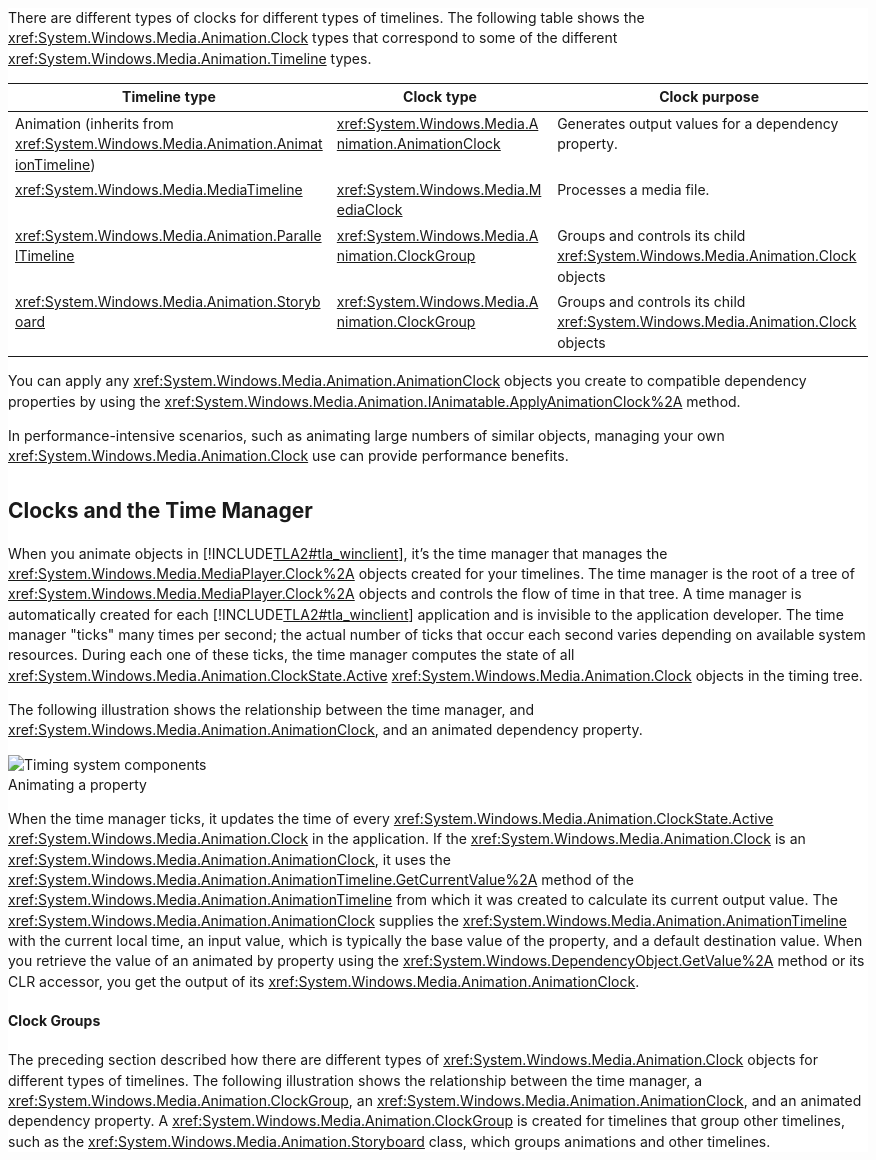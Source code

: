  There are different types of clocks for different types of timelines. The following table shows the <xref:System.Windows.Media.Animation.Clock> types that correspond to some of the different <xref:System.Windows.Media.Animation.Timeline> types.  
  
|Timeline type|Clock type|Clock purpose|  
|-------------------|----------------|-------------------|  
|Animation (inherits from <xref:System.Windows.Media.Animation.AnimationTimeline>)|<xref:System.Windows.Media.Animation.AnimationClock>|Generates output values for a dependency property.|  
|<xref:System.Windows.Media.MediaTimeline>|<xref:System.Windows.Media.MediaClock>|Processes a media file.|  
|<xref:System.Windows.Media.Animation.ParallelTimeline>|<xref:System.Windows.Media.Animation.ClockGroup>|Groups and controls its child <xref:System.Windows.Media.Animation.Clock> objects|  
|<xref:System.Windows.Media.Animation.Storyboard>|<xref:System.Windows.Media.Animation.ClockGroup>|Groups and controls its child <xref:System.Windows.Media.Animation.Clock> objects|  
  
 You can apply any <xref:System.Windows.Media.Animation.AnimationClock> objects you create to compatible dependency properties by using the <xref:System.Windows.Media.Animation.IAnimatable.ApplyAnimationClock%2A> method.  
  
 In performance-intensive scenarios, such as animating large numbers of similar objects, managing your own <xref:System.Windows.Media.Animation.Clock> use can provide performance benefits.  
  
<a name="timemanager"></a>   
## Clocks and the Time Manager  
 When you animate objects in [!INCLUDE[TLA2#tla_winclient](../../../../includes/tla2sharptla-winclient-md.md)], it’s the time manager that manages the <xref:System.Windows.Media.MediaPlayer.Clock%2A> objects created for your timelines. The time manager is the root of a tree of <xref:System.Windows.Media.MediaPlayer.Clock%2A> objects and controls the flow of time in that tree.  A time manager is automatically created for each [!INCLUDE[TLA2#tla_winclient](../../../../includes/tla2sharptla-winclient-md.md)] application and is invisible to the application developer. The time manager "ticks" many times per second; the actual number of ticks that occur each second varies depending on available system resources. During each one of these ticks, the time manager computes the state of all <xref:System.Windows.Media.Animation.ClockState.Active> <xref:System.Windows.Media.Animation.Clock> objects in the timing tree.  
  
 The following illustration shows the relationship between the time manager, and <xref:System.Windows.Media.Animation.AnimationClock>, and an animated dependency property.  
  
 ![Timing system components](./media/graphicsmm-clocks-1clock1prop.png "graphicsmm_clocks_1clock1prop")  
Animating a property  
  
 When the time manager ticks, it updates the time of every <xref:System.Windows.Media.Animation.ClockState.Active> <xref:System.Windows.Media.Animation.Clock> in the application. If the <xref:System.Windows.Media.Animation.Clock> is an <xref:System.Windows.Media.Animation.AnimationClock>, it uses the <xref:System.Windows.Media.Animation.AnimationTimeline.GetCurrentValue%2A> method of the <xref:System.Windows.Media.Animation.AnimationTimeline> from which it was created to calculate its current output value. The <xref:System.Windows.Media.Animation.AnimationClock> supplies the <xref:System.Windows.Media.Animation.AnimationTimeline> with the current local time, an input value, which is typically the base value of the property, and a default destination value. When you retrieve the value of an animated by property using the <xref:System.Windows.DependencyObject.GetValue%2A> method or its CLR accessor, you get the output of its <xref:System.Windows.Media.Animation.AnimationClock>.  
  
#### Clock Groups  
 The preceding section described how there are different types of <xref:System.Windows.Media.Animation.Clock> objects for different types of timelines. The following illustration shows the relationship between the time manager, a <xref:System.Windows.Media.Animation.ClockGroup>, an <xref:System.Windows.Media.Animation.AnimationClock>, and an animated dependency property. A <xref:System.Windows.Media.Animation.ClockGroup> is created for timelines that group other timelines, such as the <xref:System.Windows.Media.Animation.Storyboard> class, which groups animations and other timelines.  
  